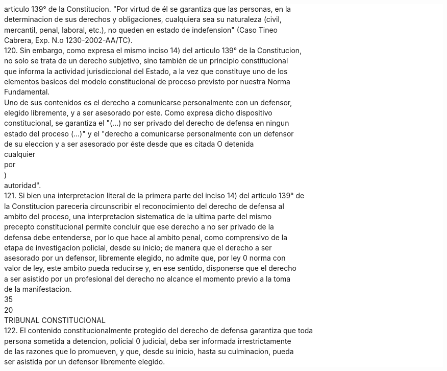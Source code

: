 articulo 139° de la Constitucion. "Por virtud de él se garantiza que las personas, en la  
determinacion de sus derechos y obligaciones, cualquiera sea su naturaleza (civil,  
mercantil, penal, laboral, etc.), no queden en estado de indefension" (Caso Tineo  
Cabrera, Exp. N.o 1230-2002-AA/TC).  
120. Sin embargo, como expresa el mismo inciso 14) del articulo 139° de la Constitucion,  
no solo se trata de un derecho subjetivo, sino también de un principio constitucional  
que informa la actividad jurisdiccional del Estado, a la vez que constituye uno de los  
elementos basicos del modelo constitucional de proceso previsto por nuestra Norma  
Fundamental.  
Uno de sus contenidos es el derecho a comunicarse personalmente con un defensor,  
elegido libremente, y a ser asesorado por este. Como expresa dicho dispositivo  
constitucional, se garantiza el "(...) no ser privado del derecho de defensa en ningun  
estado del proceso (...)" y el "derecho a comunicarse personalmente con un defensor  
de su eleccion y a ser asesorado por éste desde que es citada O detenida  
cualquier  
por  
)  
autoridad".  
121. Si bien una interpretacion literal de la primera parte del inciso 14) del articulo 139° de  
la Constitucion pareceria circunscribir el reconocimiento del derecho de defensa al  
ambito del proceso, una interpretacion sistematica de la ultima parte del mismo  
precepto constitucional permite concluir que ese derecho a no ser privado de la  
defensa debe entenderse, por lo que hace al ambito penal, como comprensivo de la  
etapa de investigacion policial, desde su inicio; de manera que el derecho a ser  
asesorado por un defensor, libremente elegido, no admite que, por ley 0 norma con  
valor de ley, este ambito pueda reducirse y, en ese sentido, disponerse que el derecho  
a ser asistido por un profesional del derecho no alcance el momento previo a la toma  
de la manifestacion.  
35  
20  
TRIBUNAL CONSTITUCIONAL  
122. El contenido constitucionalmente protegido del derecho de defensa garantiza que toda  
persona sometida a detencion, policial 0 judicial, deba ser informada irrestrictamente  
de las razones que lo promueven, y que, desde su inicio, hasta su culminacion, pueda  
ser asistida por un defensor libremente elegido.  
